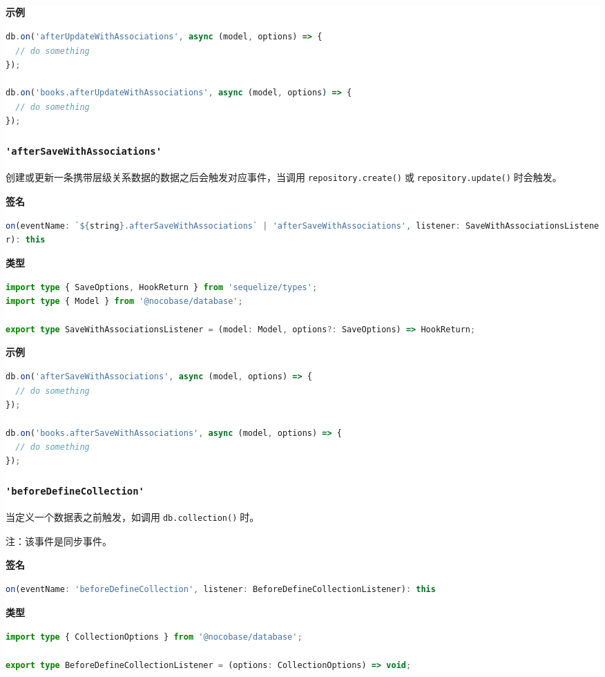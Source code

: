 **示例**

```ts
db.on('afterUpdateWithAssociations', async (model, options) => {
  // do something
});

db.on('books.afterUpdateWithAssociations', async (model, options) => {
  // do something
});
```

### `'afterSaveWithAssociations'`

创建或更新一条携带层级关系数据的数据之后会触发对应事件，当调用 `repository.create()` 或 `repository.update()` 时会触发。

**签名**

```ts
on(eventName: `${string}.afterSaveWithAssociations` | 'afterSaveWithAssociations', listener: SaveWithAssociationsListener): this
```

**类型**

```ts
import type { SaveOptions, HookReturn } from 'sequelize/types';
import type { Model } from '@nocobase/database';

export type SaveWithAssociationsListener = (model: Model, options?: SaveOptions) => HookReturn;
```

**示例**

```ts
db.on('afterSaveWithAssociations', async (model, options) => {
  // do something
});

db.on('books.afterSaveWithAssociations', async (model, options) => {
  // do something
});
```

### `'beforeDefineCollection'`

当定义一个数据表之前触发，如调用 `db.collection()` 时。

注：该事件是同步事件。

**签名**

```ts
on(eventName: 'beforeDefineCollection', listener: BeforeDefineCollectionListener): this
```

**类型**

```ts
import type { CollectionOptions } from '@nocobase/database';

export type BeforeDefineCollectionListener = (options: CollectionOptions) => void;
```
